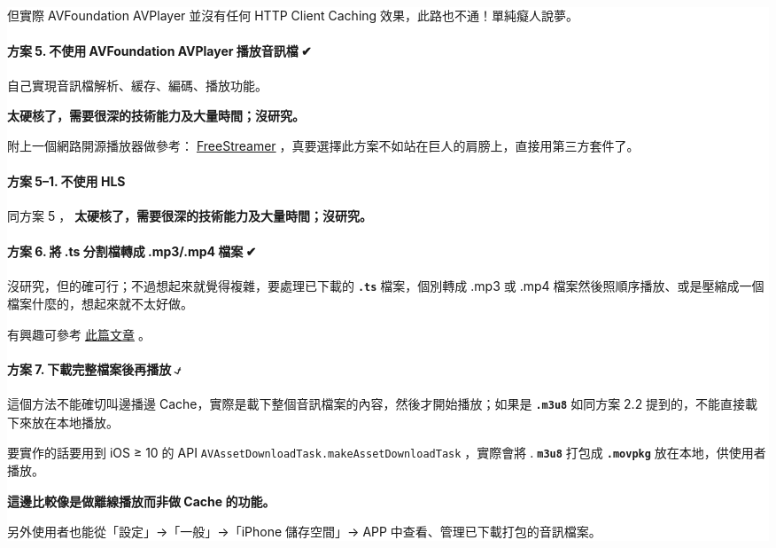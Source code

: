 但實際 AVFoundation AVPlayer 並沒有任何 HTTP Client Caching 效果，此路也不通！單純癡人說夢。
#### 方案 5. 不使用 AVFoundation AVPlayer 播放音訊檔 ✔

自己實現音訊檔解析、緩存、編碼、播放功能。

**太硬核了，需要很深的技術能力及大量時間；沒研究。**

附上一個網路開源播放器做參考： [FreeStreamer](https://github.com/muhku/FreeStreamer) ，真要選擇此方案不如站在巨人的肩膀上，直接用第三方套件了。
#### 方案 5–1. 不使用 HLS

同方案 5 ， **太硬核了，需要很深的技術能力及大量時間；沒研究。**
#### 方案 6. 將 .ts 分割檔轉成 .mp3/.mp4 檔案 ✔

沒研究，但的確可行；不過想起來就覺得複雜，要處理已下載的 **`.ts`** 檔案，個別轉成 .mp3 或 .mp4 檔案然後照順序播放、或是壓縮成一個檔案什麼的，想起來就不太好做。

有興趣可參考 [此篇文章](https://github.com/xyqjay/m3u8ToMP4) 。
#### 方案 7. 下載完整檔案後再播放 ⍻

這個方法不能確切叫邊播邊 Cache，實際是載下整個音訊檔案的內容，然後才開始播放；如果是 **`.m3u8`** 如同方案 2.2 提到的，不能直接載下來放在本地播放。

要實作的話要用到 iOS ≥ 10 的 API `AVAssetDownloadTask.makeAssetDownloadTask` ，實際會將 . **`m3u8`** 打包成 **`.movpkg`** 放在本地，供使用者播放。

**這邊比較像是做離線播放而非做 Cache 的功能。**

另外使用者也能從「設定」->「一般」->「iPhone 儲存空間」-> APP 中查看、管理已下載打包的音訊檔案。
